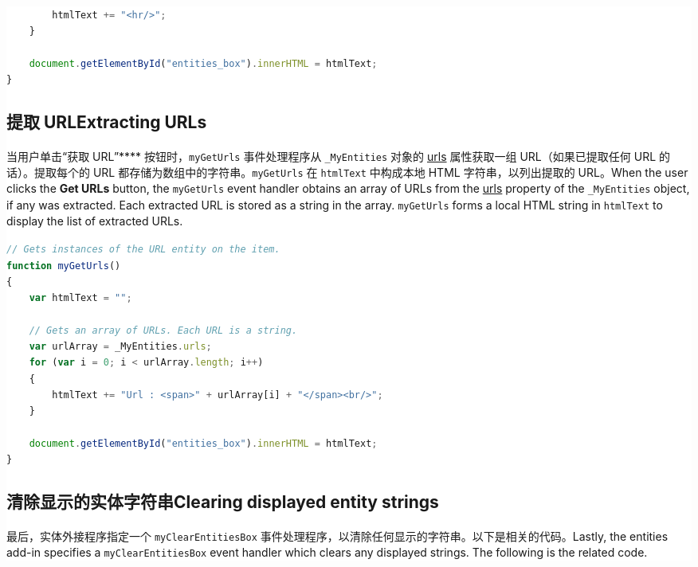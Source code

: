 ```js
        htmlText += "<hr/>";
    }

    document.getElementById("entities_box").innerHTML = htmlText;
}

```


## <a name="extracting-urls"></a><span data-ttu-id="99e95-206">提取 URL</span><span class="sxs-lookup"><span data-stu-id="99e95-206">Extracting URLs</span></span>


<span data-ttu-id="99e95-p127">当用户单击“获取 URL”\*\*\*\* 按钮时，`myGetUrls` 事件处理程序从 `_MyEntities` 对象的 [urls](/javascript/api/outlook/office.entities#urls) 属性获取一组 URL（如果已提取任何 URL 的话）。提取每个的 URL 都存储为数组中的字符串。`myGetUrls` 在 `htmlText` 中构成本地 HTML 字符串，以列出提取的 URL。</span><span class="sxs-lookup"><span data-stu-id="99e95-p127">When the user clicks the **Get URLs** button, the `myGetUrls` event handler obtains an array of URLs from the [urls](/javascript/api/outlook/office.entities#urls) property of the `_MyEntities` object, if any was extracted. Each extracted URL is stored as a string in the array. `myGetUrls` forms a local HTML string in `htmlText` to display the list of extracted URLs.</span></span>


```js
// Gets instances of the URL entity on the item.
function myGetUrls()
{
    var htmlText = "";

    // Gets an array of URLs. Each URL is a string.
    var urlArray = _MyEntities.urls;
    for (var i = 0; i < urlArray.length; i++)
    {
        htmlText += "Url : <span>" + urlArray[i] + "</span><br/>";
    }

    document.getElementById("entities_box").innerHTML = htmlText;
}

```


## <a name="clearing-displayed-entity-strings"></a><span data-ttu-id="99e95-210">清除显示的实体字符串</span><span class="sxs-lookup"><span data-stu-id="99e95-210">Clearing displayed entity strings</span></span>


<span data-ttu-id="99e95-p128">最后，实体外接程序指定一个 `myClearEntitiesBox` 事件处理程序，以清除任何显示的字符串。以下是相关的代码。</span><span class="sxs-lookup"><span data-stu-id="99e95-p128">Lastly, the entities add-in specifies a  `myClearEntitiesBox` event handler which clears any displayed strings. The following is the related code.</span></span>

